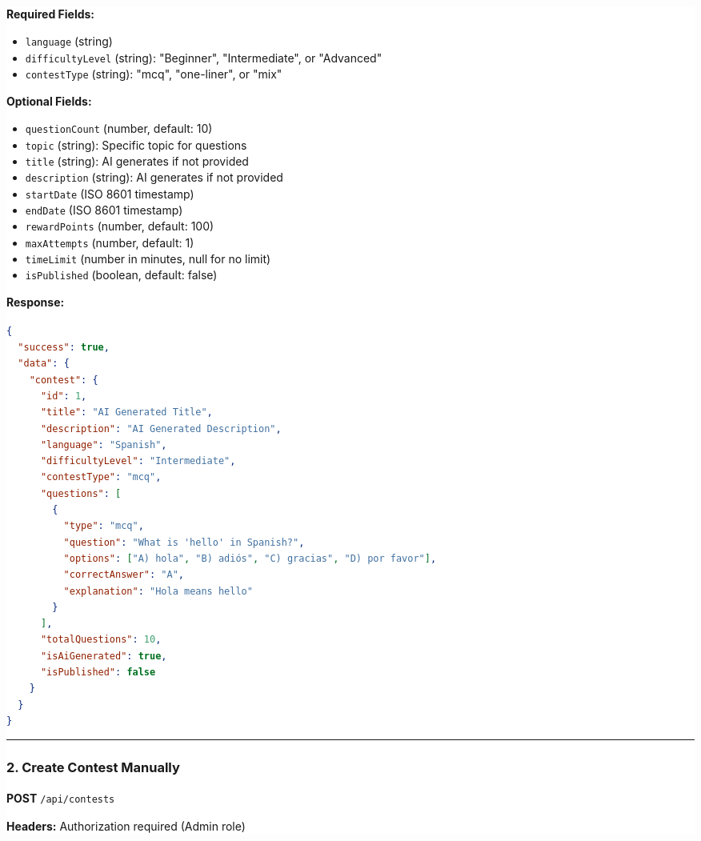 **Required Fields:**
- `language` (string)
- `difficultyLevel` (string): "Beginner", "Intermediate", or "Advanced"
- `contestType` (string): "mcq", "one-liner", or "mix"

**Optional Fields:**
- `questionCount` (number, default: 10)
- `topic` (string): Specific topic for questions
- `title` (string): AI generates if not provided
- `description` (string): AI generates if not provided
- `startDate` (ISO 8601 timestamp)
- `endDate` (ISO 8601 timestamp)
- `rewardPoints` (number, default: 100)
- `maxAttempts` (number, default: 1)
- `timeLimit` (number in minutes, null for no limit)
- `isPublished` (boolean, default: false)

**Response:**
```json
{
  "success": true,
  "data": {
    "contest": {
      "id": 1,
      "title": "AI Generated Title",
      "description": "AI Generated Description",
      "language": "Spanish",
      "difficultyLevel": "Intermediate",
      "contestType": "mcq",
      "questions": [
        {
          "type": "mcq",
          "question": "What is 'hello' in Spanish?",
          "options": ["A) hola", "B) adiós", "C) gracias", "D) por favor"],
          "correctAnswer": "A",
          "explanation": "Hola means hello"
        }
      ],
      "totalQuestions": 10,
      "isAiGenerated": true,
      "isPublished": false
    }
  }
}
```

---

### 2. Create Contest Manually
**POST** `/api/contests`

**Headers:** Authorization required (Admin role)
